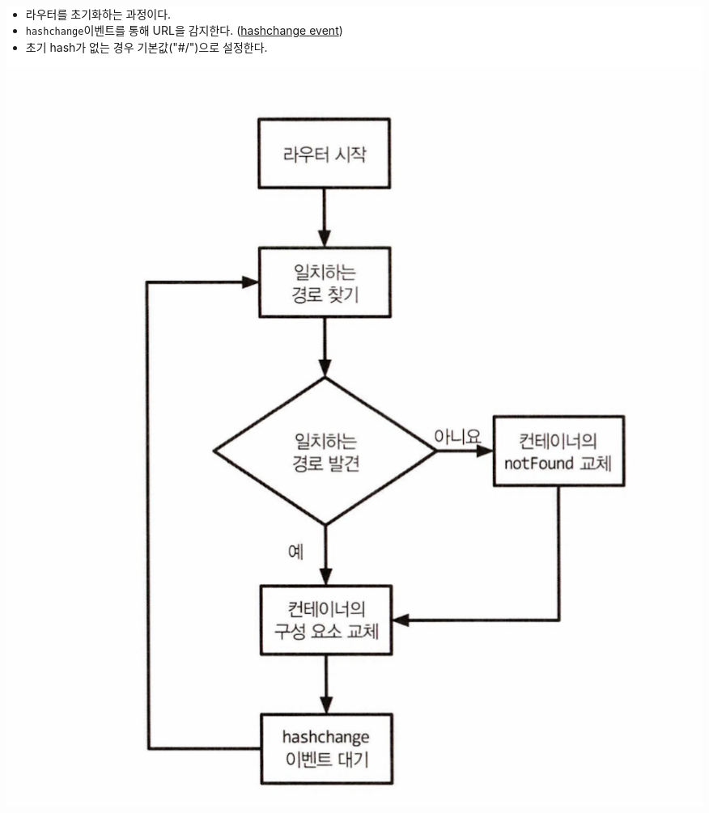 - 라우터를 초기화하는 과정이다.
- `hashchange`이벤트를 통해 URL을 감지한다. ([hashchange event](https://developer.mozilla.org/en-US/docs/Web/API/Window/hashchange_event))
- 초기 hash가 없는 경우 기본값("#/")으로 설정한다.

<img src="./img-4.png"/>
